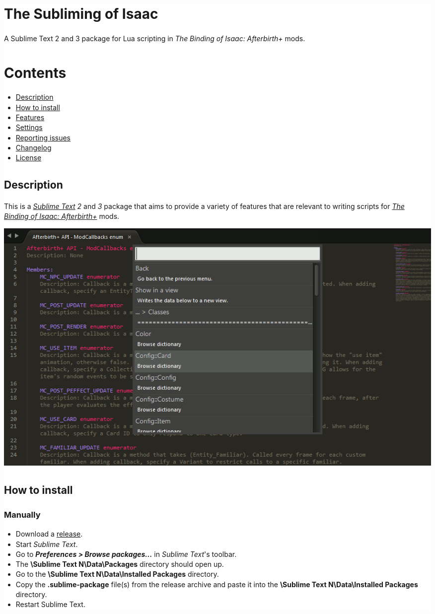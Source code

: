**The Subliming of Isaac**
==

A Sublime Text 2 and 3 package for Lua scripting in *The Binding of Isaac: Afterbirth+* mods.

# **Contents**
- [Description](#description)
- [How to install](#how-to-install)
- [Features](#features)
- [Settings](#settings)
- [Reporting issues](#reporting-issues)
- [Changelog](#changelog)
- [License](#license)

## **Description**
This is a [*Sublime Text*](https://www.sublimetext.com/) *2* and *3* package that aims to provide a variety of features that are relevant to writing scripts for [*The Binding of Isaac: Afterbirth+*](http://bindingofisaac.com/) mods.

![Example](Resources/examples.gif)

## **How to install**

### **Manually**
- Download a [release](https://github.com/Kapiainen/The-Subliming-Of-Isaac/releases).
- Start *Sublime Text*.
- Go to ***Preferences > Browse packages...*** in *Sublime Text*'s toolbar.
- The **\Sublime Text N\Data\Packages** directory should open up.
- Go to the **\Sublime Text N\Data\Installed Packages** directory.
- Copy the **.sublime-package** file(s) from the release archive and paste it into the **\Sublime Text N\Data\Installed Packages** directory.
- Restart Sublime Text.
